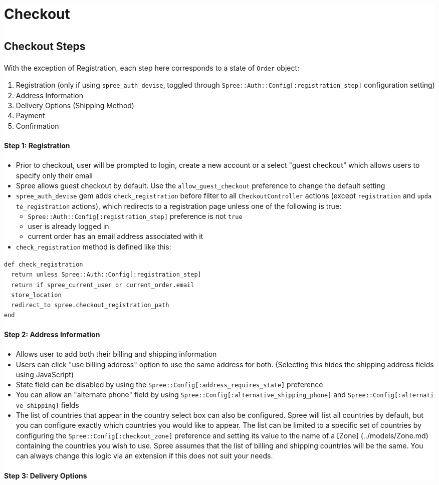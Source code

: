 # Checkout

## Checkout Steps
With the exception of Registration, each step here corresponds to a state of `Order` object:

1. Registration (only if using `spree_auth_devise`, toggled through
`Spree::Auth::Config[:registration_step]` configuration setting)
2. Address Information
3. Delivery Options (Shipping Method)
4. Payment
5. Confirmation

#### Step 1: Registration
* Prior to checkout, user will be prompted to login, create a new account or a select
"guest checkout" which allows users to specify only their email
* Spree allows guest checkout by default. Use the `allow_guest_checkout` preference to change the
default setting
* `spree_auth_devise` gem adds `check_registration` before filter to all `CheckoutController`
actions (except `registration` and `update_registration` actions), which redirects to a registration
page unless one of the following is true:
    * `Spree::Auth::Config[:registration_step]` preference is not `true`
    * user is already logged in
    * current order has an email address associated with it
* `check_registration` method is defined like this:
```
def check_registration
  return unless Spree::Auth::Config[:registration_step]
  return if spree_current_user or current_order.email
  store_location
  redirect_to spree.checkout_registration_path
end
```

#### Step 2: Address Information
* Allows user to add both their billing and shipping information
* Users can click "use billing address" option to use the same address for both. (Selecting this
hides the shipping address fields using JavaScript)
* State field can be disabled by using the `Spree::Config[:address_requires_state]` preference
* You can allow an "alternate phone" field by using `Spree::Config[:alternative_shipping_phone]`
 and `Spree::Config[:alternative_shipping]` fields
* The list of countries that appear in the country select box can also be configured. Spree will
list all countries by default, but you can configure exactly which countries you would like to
appear. The list can be limited to a specific set of countries by configuring the
`Spree::Config[:checkout_zone]` preference and setting its value to the name of a [Zone]
(../models/Zone.md) containing the countries you wish to use. Spree assumes that the list of
billing and shipping countries will be the same. You can always change this logic via an
extension if this does not suit your needs.

#### Step 3: Delivery Options
